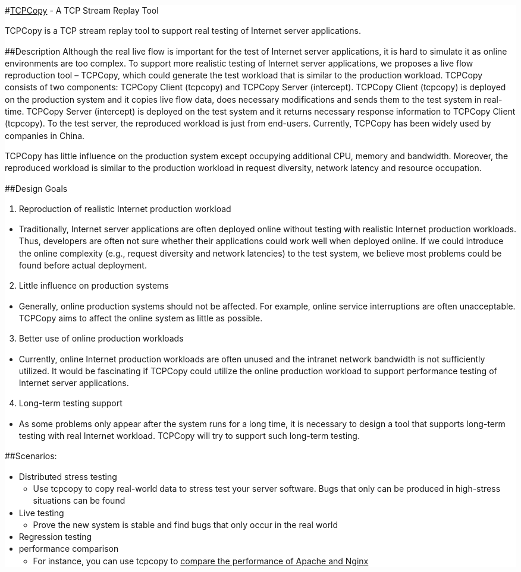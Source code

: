 #[TCPCopy](https://github.com/wangbin579/tcpcopy) - A TCP Stream Replay Tool

TCPCopy is a TCP stream replay tool to support real testing of Internet server applications. 



##Description
Although the real live flow is important for the test of Internet server applications, it is hard to simulate it as online environments are too complex. To support more realistic testing of Internet server applications, we proposes a live flow reproduction tool – TCPCopy, which could generate the test workload that is similar to the production workload. TCPCopy consists of two components: TCPCopy Client (tcpcopy) and TCPCopy Server (intercept). TCPCopy Client (tcpcopy) is deployed on the production system and it copies live flow data, does necessary modifications and sends them to the test system in real-time. TCPCopy Server (intercept) is deployed on the test system and it returns necessary response information to TCPCopy Client (tcpcopy). To the test server, the reproduced workload is just from end-users. Currently, TCPCopy has been widely used by companies in China.   

TCPCopy has little influence on the production system except occupying additional CPU, memory and bandwidth. Moreover, the reproduced workload is similar to the production workload in request diversity, network latency and resource occupation.


##Design Goals
1. Reproduction of realistic Internet production workload
  - Traditionally, Internet server applications are often deployed online without testing with realistic Internet production workloads. Thus, developers are often not sure whether their applications could work well when deployed online. If we could introduce the online complexity (e.g., request diversity and network latencies) to the test system, we believe most problems could be found before actual deployment. 
2. Little influence on production systems
  - Generally, online production systems should not be affected. For example, online service interruptions are often unacceptable. TCPCopy aims to affect the online system as little as possible.  
3. Better use of online production workloads
  - Currently, online Internet production workloads are often unused and the intranet network bandwidth is not sufficiently utilized. It would be fascinating if TCPCopy could utilize the online production workload to support performance testing of Internet server applications. 
4. Long-term testing support
  - As some problems only appear after the system runs for a long time, it is necessary to design a tool that supports long-term testing with real Internet workload. TCPCopy will try to support such long-term testing.


##Scenarios:
* Distributed stress testing
  - Use tcpcopy to copy real-world data to stress test your server software. Bugs that only can be produced in high-stress situations can be found
* Live testing
  - Prove the new system is stable and find bugs that only occur in the real world
* Regression testing
* performance comparison
  - For instance, you can use tcpcopy to [compare the performance of Apache and Nginx](https://raw.github.com/wangbin579/tcpcopy/master/docs/Apache%202.4%20vs.%20Nginx%20-%20A%20comparison%20under%20real%20online%20applications.pdf)
    

